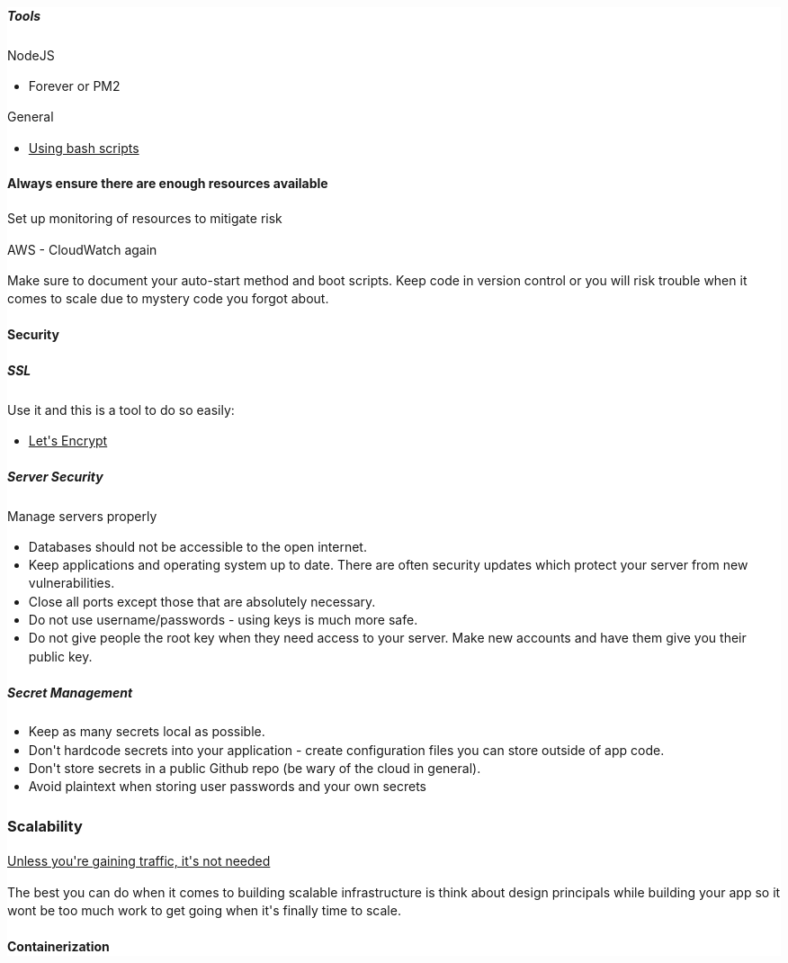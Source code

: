 ##### Tools

NodeJS

- Forever or PM2

General

- [Using bash scripts](https://stackoverflow.com/questions/696839/how-do-i-write-a-bash-script-to-restart-a-process-if-it-dies)

#### Always ensure there are enough resources available

Set up monitoring of resources to mitigate risk

AWS - CloudWatch again

Make sure to document your auto-start method and boot scripts. Keep code in version control or you will risk trouble when it comes to scale due to mystery code you forgot about.

#### Security

##### SSL

Use it and this is a tool to do so easily:

- [Let's Encrypt](https://letsencrypt.org/)

##### Server Security

Manage servers properly

- Databases should not be accessible to the open internet.
- Keep applications and operating system up to date. There are often security updates which protect your server from new vulnerabilities.
- Close all ports except those that are absolutely necessary.
- Do not use username/passwords - using keys is much more safe.
- Do not give people the root key when they need access to your server. Make new accounts and have them give you their public key.

##### Secret Management

- Keep as many secrets local as possible.
- Don't hardcode secrets into your application - create configuration files you can store outside of app code.
- Don't store secrets in a public Github repo (be wary of the cloud in general).
- Avoid plaintext when storing user passwords and your own secrets

### Scalability

[Unless you're gaining traffic, it's not needed](https://en.wikipedia.org/wiki/You_aren%27t_gonna_need_it)

The best you can do when it comes to building scalable infrastructure is think about design principals while building your app so it wont be too much work to get going when it's finally time to scale.

#### Containerization

